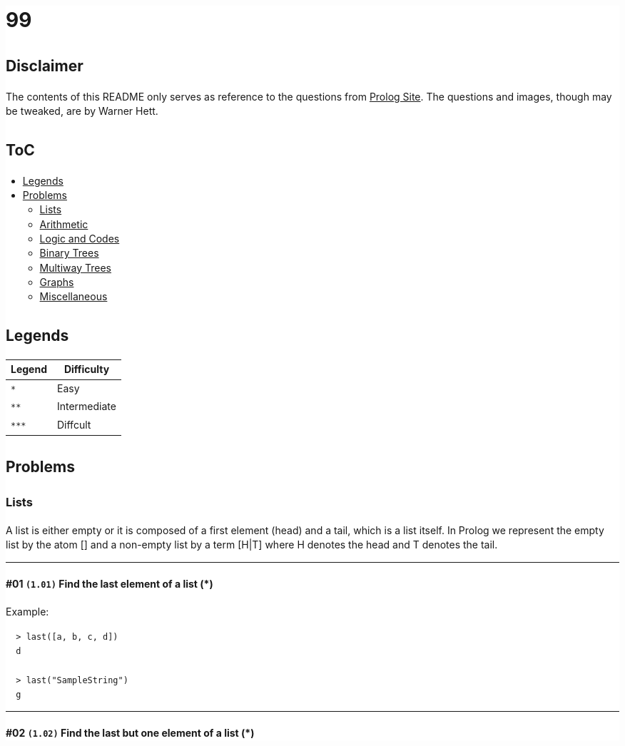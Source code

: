 # 99

## Disclaimer
The contents of this README only serves as reference to the questions from
[Prolog Site](https://sites.google.com/site/prologsite/). The questions and 
images, though may be tweaked, are by Warner Hett.

## ToC
- [Legends](#legends)
- [Problems](#problems)
  - [Lists](#lists)
  - [Arithmetic](#arithmetic)
  - [Logic and Codes](#logic-and-codes)
  - [Binary Trees](#binary-trees)
  - [Multiway Trees](#multiway-trees)
  - [Graphs](#graphs)
  - [Miscellaneous](#miscellaneous)

## Legends
Legend | Difficulty
--- | ---
 `*`  |   Easy
 `**` | Intermediate
 `***`| Diffcult

## Problems

### Lists

A list is either empty or it is composed of a first element (head) and a tail, which is a list itself. In Prolog we represent the empty list by the atom [] and a non-empty list by a term [H|T] where H denotes the head and T denotes the tail.

---

#### #01 `(1.01)` Find the last element of a list (\*)

Example:
```
  > last([a, b, c, d])
  d

  > last("SampleString")
  g
```
---

#### #02 `(1.02)` Find the last but one element of a list (\*)
